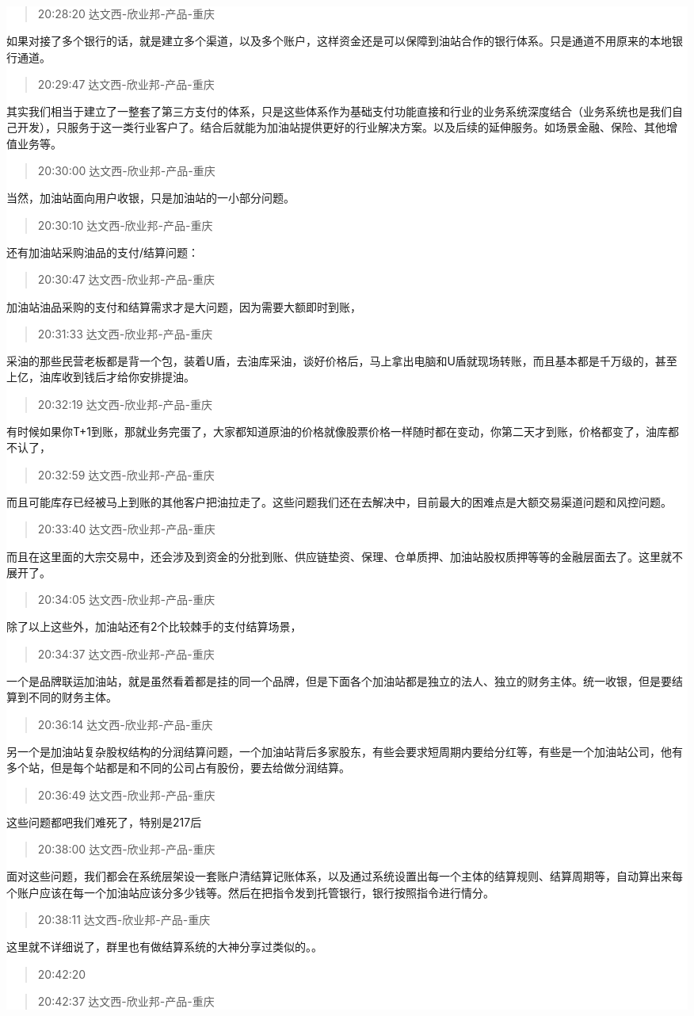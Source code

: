 > 20:28:20  达文西-欣业邦-产品-重庆  
   
如果对接了多个银行的话，就是建立多个渠道，以及多个账户，这样资金还是可以保障到油站合作的银行体系。只是通道不用原来的本地银行通道。  
   
> 20:29:47  达文西-欣业邦-产品-重庆  
   
其实我们相当于建立了一整套了第三方支付的体系，只是这些体系作为基础支付功能直接和行业的业务系统深度结合（业务系统也是我们自己开发），只服务于这一类行业客户了。结合后就能为加油站提供更好的行业解决方案。以及后续的延伸服务。如场景金融、保险、其他增值业务等。  
   
> 20:30:00  达文西-欣业邦-产品-重庆  
   
当然，加油站面向用户收银，只是加油站的一小部分问题。  
   
> 20:30:10  达文西-欣业邦-产品-重庆  
   
还有加油站采购油品的支付/结算问题：  
   
> 20:30:47  达文西-欣业邦-产品-重庆  
   
加油站油品采购的支付和结算需求才是大问题，因为需要大额即时到账，  
   
> 20:31:33  达文西-欣业邦-产品-重庆  
   
采油的那些民营老板都是背一个包，装着U盾，去油库采油，谈好价格后，马上拿出电脑和U盾就现场转账，而且基本都是千万级的，甚至上亿，油库收到钱后才给你安排提油。  
   
> 20:32:19  达文西-欣业邦-产品-重庆  
   
有时候如果你T+1到账，那就业务完蛋了，大家都知道原油的价格就像股票价格一样随时都在变动，你第二天才到账，价格都变了，油库都不认了，  
   
> 20:32:59  达文西-欣业邦-产品-重庆  
   
而且可能库存已经被马上到账的其他客户把油拉走了。这些问题我们还在去解决中，目前最大的困难点是大额交易渠道问题和风控问题。  
   
> 20:33:40  达文西-欣业邦-产品-重庆  
   
而且在这里面的大宗交易中，还会涉及到资金的分批到账、供应链垫资、保理、仓单质押、加油站股权质押等等的金融层面去了。这里就不展开了。  
   
> 20:34:05  达文西-欣业邦-产品-重庆  
   
除了以上这些外，加油站还有2个比较棘手的支付结算场景，  
   
> 20:34:37  达文西-欣业邦-产品-重庆  
   
一个是品牌联运加油站，就是虽然看着都是挂的同一个品牌，但是下面各个加油站都是独立的法人、独立的财务主体。统一收银，但是要结算到不同的财务主体。  
   
> 20:36:14  达文西-欣业邦-产品-重庆  
   
另一个是加油站复杂股权结构的分润结算问题，一个加油站背后多家股东，有些会要求短周期内要给分红等，有些是一个加油站公司，他有多个站，但是每个站都是和不同的公司占有股份，要去给做分润结算。  
   
> 20:36:49  达文西-欣业邦-产品-重庆  
   
这些问题都吧我们难死了，特别是217后  
   
> 20:38:00  达文西-欣业邦-产品-重庆  
   
面对这些问题，我们都会在系统层架设一套账户清结算记账体系，以及通过系统设置出每一个主体的结算规则、结算周期等，自动算出来每个账户应该在每一个加油站应该分多少钱等。然后在把指令发到托管银行，银行按照指令进行情分。  
   
> 20:38:11  达文西-欣业邦-产品-重庆  
   
这里就不详细说了，群里也有做结算系统的大神分享过类似的。。  
   
> 20:42:20    
   
> 20:42:37  达文西-欣业邦-产品-重庆  
   